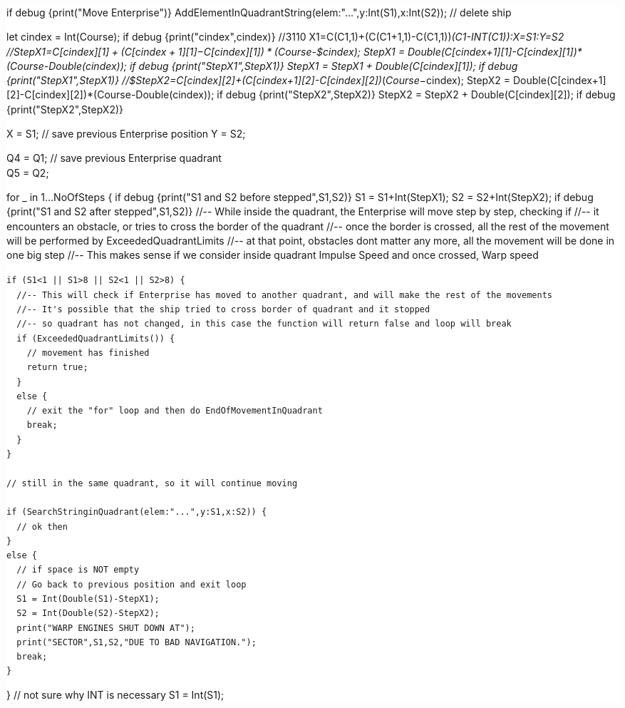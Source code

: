   if debug {print("Move Enterprise")}
  AddElementInQuadrantString(elem:"...",y:Int(S1),x:Int(S2));  // delete ship
  
  let cindex = Int(Course);
  if debug {print("cindex",cindex)}
  //3110 X1=C(C1,1)+(C(C1+1,1)-C(C1,1))*(C1-INT(C1)):X=S1:Y=S2
  //$StepX1=$C[$cindex][1]+($C[$cindex+1][1]-$C[$cindex][1])*($Course-$cindex);
  StepX1 = Double(C[cindex+1][1]-C[cindex][1])*(Course-Double(cindex));
  if debug {print("StepX1",StepX1)}
  StepX1 = StepX1 + Double(C[cindex][1]);
  if debug {print("StepX1",StepX1)}
  //$StepX2=$C[$cindex][2]+($C[$cindex+1][2]-$C[$cindex][2])*($Course-$cindex);
  StepX2 = Double(C[cindex+1][2]-C[cindex][2])*(Course-Double(cindex));
  if debug {print("StepX2",StepX2)}
  StepX2 = StepX2 + Double(C[cindex][2]);
  if debug {print("StepX2",StepX2)}
  
  X = S1;    // save previous Enterprise position
  Y = S2;
  
  Q4 = Q1;  // save previous Enterprise quadrant  
  Q5 = Q2;
  
  for _ in 1...NoOfSteps {
    if debug {print("S1 and S2 before stepped",S1,S2)}
    S1 = S1+Int(StepX1);
    S2 = S2+Int(StepX2);
    if debug {print("S1 and S2 after stepped",S1,S2)}
    //-- While inside the quadrant, the Enterprise will move step by step, checking if
    //-- it encounters an obstacle, or tries to cross the border of the quadrant
    //-- once the border is crossed, all the rest of the movement will be performed by ExceededQuadrantLimits
    //-- at that point, obstacles dont matter any more, all the movement will be done in one big step
    //-- This makes sense if we consider inside quadrant Impulse Speed and once crossed, Warp speed
    
    if (S1<1 || S1>8 || S2<1 || S2>8) {
      //-- This will check if Enterprise has moved to another quadrant, and will make the rest of the movements
      //-- It's possible that the ship tried to cross border of quadrant and it stopped
      //-- so quadrant has not changed, in this case the function will return false and loop will break
      if (ExceededQuadrantLimits()) {
        // movement has finished
        return true;
      }
      else {
        // exit the "for" loop and then do EndOfMovementInQuadrant
        break;
      }
    }
    
    // still in the same quadrant, so it will continue moving
    
    if (SearchStringinQuadrant(elem:"...",y:S1,x:S2)) {
      // ok then
    }
    else {
      // if space is NOT empty
      // Go back to previous position and exit loop
      S1 = Int(Double(S1)-StepX1);
      S2 = Int(Double(S2)-StepX2);
      print("WARP ENGINES SHUT DOWN AT");
      print("SECTOR",S1,S2,"DUE TO BAD NAVIGATION.");
      break;
    }
  }
  // not sure why INT is necessary
  S1 = Int(S1);